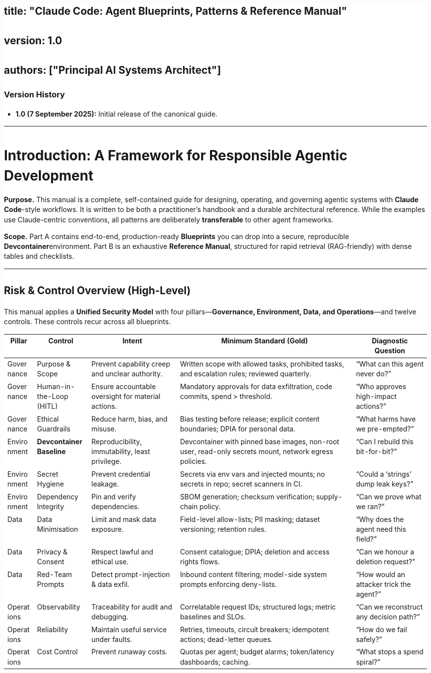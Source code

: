 ## **title: "Claude Code: Agent Blueprints, Patterns & Reference Manual"**

## **version: 1.0**

## **authors: \["Principal AI Systems Architect"\]**

### **Version History**

* **1.0 (7 September 2025):** Initial release of the canonical guide.

---

# **Introduction: A Framework for Responsible Agentic Development**

**Purpose.** This manual is a complete, self-contained guide for designing, operating, and governing agentic systems with **Claude Code**\-style workflows. It is written to be both a practitioner’s handbook and a durable architectural reference. While the examples use Claude-centric conventions, all patterns are deliberately **transferable** to other agent frameworks.

**Scope.** Part A contains end-to-end, production-ready **Blueprints** you can drop into a secure, reproducible **Devcontainer**environment. Part B is an exhaustive **Reference Manual**, structured for rapid retrieval (RAG-friendly) with dense tables and checklists.

---

## **Risk & Control Overview (High-Level)**

This manual applies a **Unified Security Model** with four pillars—**Governance, Environment, Data, and Operations**—and twelve controls. These controls recur across all blueprints.

| Pillar | Control | Intent | Minimum Standard (Gold) | Diagnostic Question |
| ----- | ----- | ----- | ----- | ----- |
| Governance | Purpose & Scope | Prevent capability creep and unclear authority. | Written scope with allowed tasks, prohibited tasks, and escalation rules; reviewed quarterly. | “What can this agent never do?” |
| Governance | Human-in-the-Loop (HITL) | Ensure accountable oversight for material actions. | Mandatory approvals for data exfiltration, code commits, spend \> threshold. | “Who approves high-impact actions?” |
| Governance | Ethical Guardrails | Reduce harm, bias, and misuse. | Bias testing before release; explicit content boundaries; DPIA for personal data. | “What harms have we pre-empted?” |
| Environment | **Devcontainer Baseline** | Reproducibility, immutability, least privilege. | Devcontainer with pinned base images, non-root user, read-only secrets mount, network egress policies. | “Can I rebuild this bit-for-bit?” |
| Environment | Secret Hygiene | Prevent credential leakage. | Secrets via env vars and injected mounts; no secrets in repo; secret scanners in CI. | “Could a ‘strings’ dump leak keys?” |
| Environment | Dependency Integrity | Pin and verify dependencies. | SBOM generation; checksum verification; supply-chain policy. | “Can we prove what we ran?” |
| Data | Data Minimisation | Limit and mask data exposure. | Field-level allow-lists; PII masking; dataset versioning; retention rules. | “Why does the agent need this field?” |
| Data | Privacy & Consent | Respect lawful and ethical use. | Consent catalogue; DPIA; deletion and access rights flows. | “Can we honour a deletion request?” |
| Data | Red-Team Prompts | Detect prompt-injection & data exfil. | Inbound content filtering; model-side system prompts enforcing deny-lists. | “How would an attacker trick the agent?” |
| Operations | Observability | Traceability for audit and debugging. | Correlatable request IDs; structured logs; metric baselines and SLOs. | “Can we reconstruct any decision path?” |
| Operations | Reliability | Maintain useful service under faults. | Retries, timeouts, circuit breakers; idempotent actions; dead-letter queues. | “How do we fail safely?” |
| Operations | Cost Control | Prevent runaway costs. | Quotas per agent; budget alarms; token/latency dashboards; caching. | “What stops a spend spiral?” |
